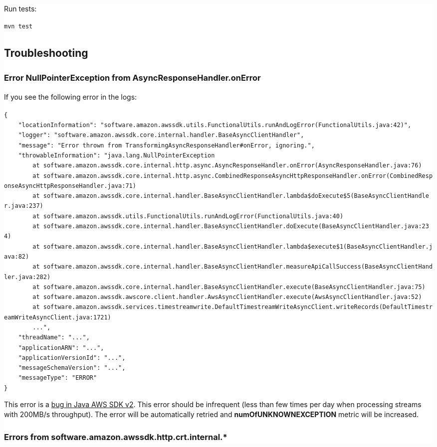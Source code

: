 Run tests:
```
mvn test
```


## Troubleshooting

### Error NullPointerException from AsyncResponseHandler.onError

If you see the following error in the logs:
```
{
    "locationInformation": "software.amazon.awssdk.utils.FunctionalUtils.runAndLogError(FunctionalUtils.java:42)",
    "logger": "software.amazon.awssdk.core.internal.handler.BaseAsyncClientHandler",
    "message": "Error thrown from TransformingAsyncResponseHandler#onError, ignoring.",
    "throwableInformation": "java.lang.NullPointerException
        at software.amazon.awssdk.core.internal.http.async.AsyncResponseHandler.onError(AsyncResponseHandler.java:76) 
        at software.amazon.awssdk.core.internal.http.async.CombinedResponseAsyncHttpResponseHandler.onError(CombinedResponseAsyncHttpResponseHandler.java:71) 
        at software.amazon.awssdk.core.internal.handler.BaseAsyncClientHandler.lambda$doExecute$5(BaseAsyncClientHandler.java:237) 
        at software.amazon.awssdk.utils.FunctionalUtils.runAndLogError(FunctionalUtils.java:40) 
        at software.amazon.awssdk.core.internal.handler.BaseAsyncClientHandler.doExecute(BaseAsyncClientHandler.java:234) 
        at software.amazon.awssdk.core.internal.handler.BaseAsyncClientHandler.lambda$execute$1(BaseAsyncClientHandler.java:82) 
        at software.amazon.awssdk.core.internal.handler.BaseAsyncClientHandler.measureApiCallSuccess(BaseAsyncClientHandler.java:282) 
        at software.amazon.awssdk.core.internal.handler.BaseAsyncClientHandler.execute(BaseAsyncClientHandler.java:75) 
        at software.amazon.awssdk.awscore.client.handler.AwsAsyncClientHandler.execute(AwsAsyncClientHandler.java:52) 
        at software.amazon.awssdk.services.timestreamwrite.DefaultTimestreamWriteAsyncClient.writeRecords(DefaultTimestreamWriteAsyncClient.java:1721) 
        ...",
    "threadName": "...",
    "applicationARN": "...",
    "applicationVersionId": "...",
    "messageSchemaVersion": "...",
    "messageType": "ERROR"
}
```

This error is a [bug in Java AWS SDK v2](https://github.com/aws/aws-sdk-java-v2/issues/1812). This error should be infrequent (less than few times per day when processing streams with 200MB/s throughput). The error will be automatically retried and **numOfUNKNOWNEXCEPTION** metric will be increased.

### Errors from software.amazon.awssdk.http.crt.internal.*
